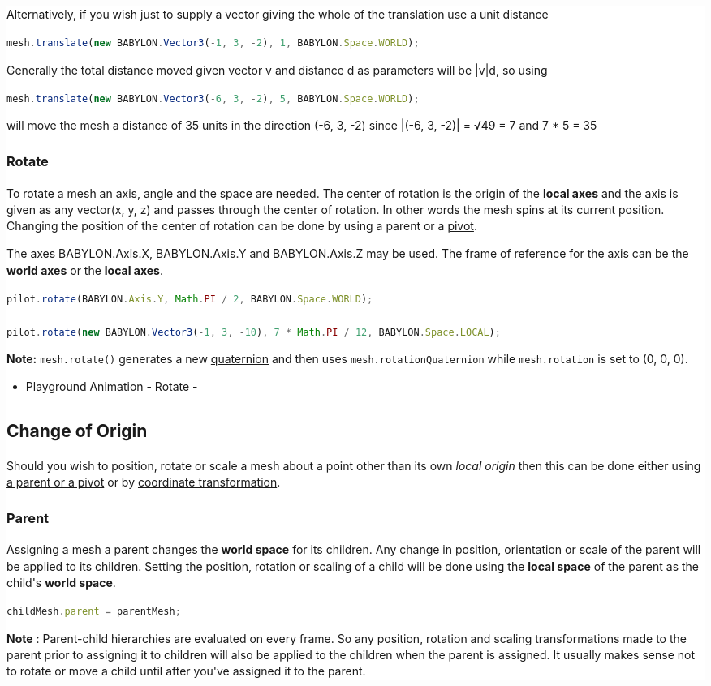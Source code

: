 Alternatively, if you wish just to supply a vector giving the whole of the translation use a unit distance

```javascript
mesh.translate(new BABYLON.Vector3(-1, 3, -2), 1, BABYLON.Space.WORLD);
```

Generally the total distance moved given vector v and distance d as parameters will be |v|d, so using

```javascript
mesh.translate(new BABYLON.Vector3(-6, 3, -2), 5, BABYLON.Space.WORLD);
```

will move the mesh a distance of 35 units in the direction (-6, 3, -2) since |(-6, 3, -2)| = √49 = 7 and 7 * 5 = 35

### Rotate

To rotate a mesh an axis, angle and the space are needed. The center of rotation is the origin of the **local axes** and the axis is given as any vector(x, y, z) and passes through the center of rotation. In other words the mesh spins at its current position. Changing the position of the center of rotation can be done by using a parent or a [pivot](https://doc.babylonjs.com/How_To/Pivot).

The axes BABYLON.Axis.X, BABYLON.Axis.Y and BABYLON.Axis.Z may be used. The frame of reference for the axis can be the **world axes** or the **local axes**.

```javascript
pilot.rotate(BABYLON.Axis.Y, Math.PI / 2, BABYLON.Space.WORLD);

pilot.rotate(new BABYLON.Vector3(-1, 3, -10), 7 * Math.PI / 12, BABYLON.Space.LOCAL);
```

**Note:** `mesh.rotate()` generates a new [quaternion](https://doc.babylonjs.com/resources/Rotation_Conventions#quaternions) and then uses `mesh.rotationQuaternion` while `mesh.rotation` is set to (0, 0, 0).

- [Playground Animation - Rotate](https://www.babylonjs-playground.com/#66EBY3#3) - 

## Change of Origin

Should you wish to position, rotate or scale a mesh about a point other than its own *local origin* then this can be done either using [a parent or a pivot](https://doc.babylonjs.com/How_To/Pivot) or by [coordinate transformation](https://doc.babylonjs.com/How_To/transform_coordinates).

### Parent

Assigning a mesh a [parent](https://doc.babylonjs.com/How_To/parenting) changes the **world space** for its children. Any change in position, orientation or scale of the parent will be applied to its children. Setting the position, rotation or scaling of a child will be done using the **local space** of the parent as the child's **world space**.

```javascript
childMesh.parent = parentMesh;
```

**Note** : Parent-child hierarchies are evaluated on every frame. So any position, rotation and scaling transformations made to the parent prior to assigning it to children will also be applied to the children when the parent is assigned. It usually makes sense not to rotate or move a child until after you've assigned it to the parent.
